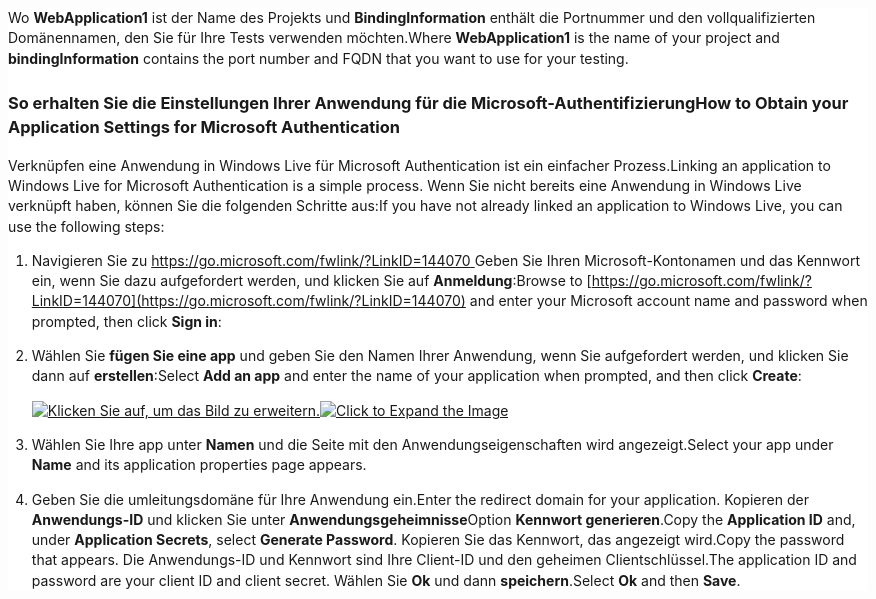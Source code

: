   <span data-ttu-id="6772c-260">Wo **WebApplication1** ist der Name des Projekts und **BindingInformation** enthält die Portnummer und den vollqualifizierten Domänennamen, den Sie für Ihre Tests verwenden möchten.</span><span class="sxs-lookup"><span data-stu-id="6772c-260">Where **WebApplication1** is the name of your project and **bindingInformation** contains the port number and FQDN that you want to use for your testing.</span></span>

<a id="OBTAIN"></a>
### <a name="how-to-obtain-your-application-settings-for-microsoft-authentication"></a><span data-ttu-id="6772c-261">So erhalten Sie die Einstellungen Ihrer Anwendung für die Microsoft-Authentifizierung</span><span class="sxs-lookup"><span data-stu-id="6772c-261">How to Obtain your Application Settings for Microsoft Authentication</span></span>

<span data-ttu-id="6772c-262">Verknüpfen eine Anwendung in Windows Live für Microsoft Authentication ist ein einfacher Prozess.</span><span class="sxs-lookup"><span data-stu-id="6772c-262">Linking an application to Windows Live for Microsoft Authentication is a simple process.</span></span> <span data-ttu-id="6772c-263">Wenn Sie nicht bereits eine Anwendung in Windows Live verknüpft haben, können Sie die folgenden Schritte aus:</span><span class="sxs-lookup"><span data-stu-id="6772c-263">If you have not already linked an application to Windows Live, you can use the following steps:</span></span>

1. <span data-ttu-id="6772c-264">Navigieren Sie zu [ https://go.microsoft.com/fwlink/?LinkID=144070 ](https://go.microsoft.com/fwlink/?LinkID=144070) Geben Sie Ihren Microsoft-Kontonamen und das Kennwort ein, wenn Sie dazu aufgefordert werden, und klicken Sie auf **Anmeldung**:</span><span class="sxs-lookup"><span data-stu-id="6772c-264">Browse to [https://go.microsoft.com/fwlink/?LinkID=144070](https://go.microsoft.com/fwlink/?LinkID=144070) and enter your Microsoft account name and password when prompted, then click **Sign in**:</span></span>

   
2. <span data-ttu-id="6772c-265">Wählen Sie **fügen Sie eine app** und geben Sie den Namen Ihrer Anwendung, wenn Sie aufgefordert werden, und klicken Sie dann auf **erstellen**:</span><span class="sxs-lookup"><span data-stu-id="6772c-265">Select **Add an app** and enter the name of your application when prompted, and then click **Create**:</span></span>

    <span data-ttu-id="6772c-266">[![](external-authentication-services/_static/image79.png "Klicken Sie auf, um das Bild zu erweitern.")](external-authentication-services/_static/image79.png)</span><span class="sxs-lookup"><span data-stu-id="6772c-266">[![](external-authentication-services/_static/image79.png "Click to Expand the Image")](external-authentication-services/_static/image79.png)</span></span>
3. <span data-ttu-id="6772c-267">Wählen Sie Ihre app unter **Namen** und die Seite mit den Anwendungseigenschaften wird angezeigt.</span><span class="sxs-lookup"><span data-stu-id="6772c-267">Select your app under **Name** and its application properties page appears.</span></span>

4. <span data-ttu-id="6772c-268">Geben Sie die umleitungsdomäne für Ihre Anwendung ein.</span><span class="sxs-lookup"><span data-stu-id="6772c-268">Enter the redirect domain for your application.</span></span> <span data-ttu-id="6772c-269">Kopieren der **Anwendungs-ID** und klicken Sie unter **Anwendungsgeheimnisse**Option **Kennwort generieren**.</span><span class="sxs-lookup"><span data-stu-id="6772c-269">Copy the **Application ID** and, under **Application Secrets**, select **Generate Password**.</span></span> <span data-ttu-id="6772c-270">Kopieren Sie das Kennwort, das angezeigt wird.</span><span class="sxs-lookup"><span data-stu-id="6772c-270">Copy the password that appears.</span></span> <span data-ttu-id="6772c-271">Die Anwendungs-ID und Kennwort sind Ihre Client-ID und den geheimen Clientschlüssel.</span><span class="sxs-lookup"><span data-stu-id="6772c-271">The application ID and password are your client ID and client secret.</span></span> <span data-ttu-id="6772c-272">Wählen Sie **Ok** und dann **speichern**.</span><span class="sxs-lookup"><span data-stu-id="6772c-272">Select **Ok** and then **Save**.</span></span>
